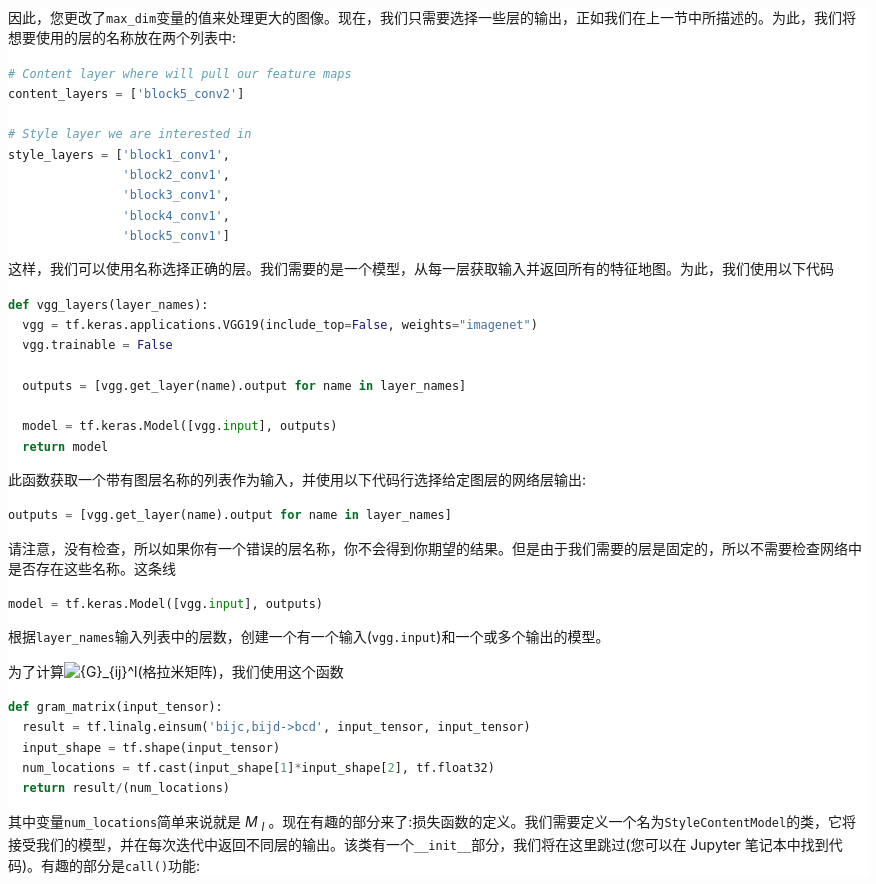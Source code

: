 因此，您更改了`max_dim`变量的值来处理更大的图像。现在，我们只需要选择一些层的输出，正如我们在上一节中所描述的。为此，我们将想要使用的层的名称放在两个列表中:

```py
# Content layer where will pull our feature maps
content_layers = ['block5_conv2']

# Style layer we are interested in
style_layers = ['block1_conv1',
                'block2_conv1',
                'block3_conv1',
                'block4_conv1',
                'block5_conv1']

```

这样，我们可以使用名称选择正确的层。我们需要的是一个模型，从每一层获取输入并返回所有的特征地图。为此，我们使用以下代码

```py
def vgg_layers(layer_names):
  vgg = tf.keras.applications.VGG19(include_top=False, weights="imagenet")
  vgg.trainable = False

  outputs = [vgg.get_layer(name).output for name in layer_names]

  model = tf.keras.Model([vgg.input], outputs)
  return model

```

此函数获取一个带有图层名称的列表作为输入，并使用以下代码行选择给定图层的网络层输出:

```py
outputs = [vgg.get_layer(name).output for name in layer_names]

```

请注意，没有检查，所以如果你有一个错误的层名称，你不会得到你期望的结果。但是由于我们需要的层是固定的，所以不需要检查网络中是否存在这些名称。这条线

```py
model = tf.keras.Model([vgg.input], outputs)

```

根据`layer_names`输入列表中的层数，创建一个有一个输入(`vgg.input`)和一个或多个输出的模型。

为了计算![$$ {G}_{ij}^l $$](../images/470317_1_En_5_Chapter/470317_1_En_5_Chapter_TeX_IEq15.png)(格拉米矩阵)，我们使用这个函数

```py
def gram_matrix(input_tensor):
  result = tf.linalg.einsum('bijc,bijd->bcd', input_tensor, input_tensor)
  input_shape = tf.shape(input_tensor)
  num_locations = tf.cast(input_shape[1]*input_shape[2], tf.float32)
  return result/(num_locations)

```

其中变量`num_locations`简单来说就是 *M* <sub>*l*</sub> 。现在有趣的部分来了:损失函数的定义。我们需要定义一个名为`StyleContentModel`的类，它将接受我们的模型，并在每次迭代中返回不同层的输出。该类有一个`__init__`部分，我们将在这里跳过(您可以在 Jupyter 笔记本中找到代码)。有趣的部分是`call()`功能:
